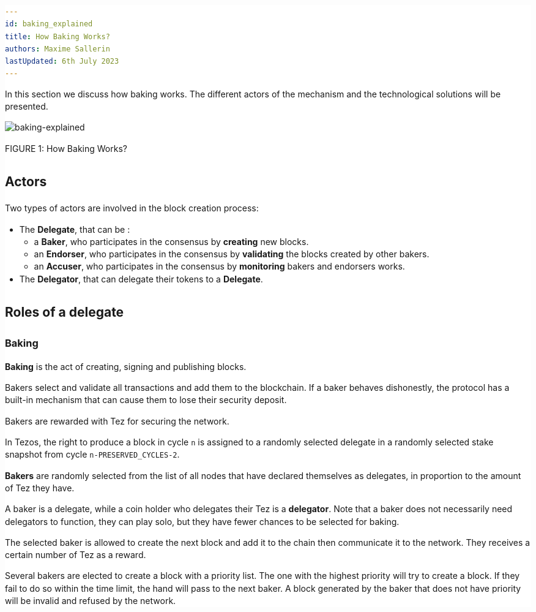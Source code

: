 ```yaml
---
id: baking_explained
title: How Baking Works?
authors: Maxime Sallerin
lastUpdated: 6th July 2023
---
```


In this section we discuss how baking works. The different actors of the mechanism and the technological solutions will be presented.

![baking-explained](/images/baking-explained/baking_explained.svg)

FIGURE 1: How Baking Works?

## Actors

Two types of actors are involved in the block creation process:

- The **Delegate**, that can be :
  - a **Baker**, who participates in the consensus by **creating** new blocks.
  - an **Endorser**, who participates in the consensus by **validating** the blocks created by other bakers.
  - an **Accuser**, who participates in the consensus by **monitoring** bakers and endorsers works.
- The **Delegator**, that can delegate their tokens to a **Delegate**.

## Roles of a delegate

### Baking

**Baking** is the act of creating, signing and publishing blocks.

Bakers select and validate all transactions and add them to the blockchain. If a baker behaves dishonestly, the protocol has a built-in mechanism that can cause them to lose their security deposit.

Bakers are rewarded with Tez for securing the network.

In Tezos, the right to produce a block in cycle `n` is assigned to a randomly selected delegate in a randomly selected stake snapshot from cycle `n-PRESERVED_CYCLES-2`.

**Bakers** are randomly selected from the list of all nodes that have declared themselves as delegates, in proportion to the amount of Tez they have.

A baker is a delegate, while a coin holder who delegates their Tez is a **delegator**. Note that a baker does not necessarily need delegators to function, they can play solo, but they have fewer chances to be selected for baking.

The selected baker is allowed to create the next block and add it to the chain then communicate it to the network. They receives a certain number of Tez as a reward.

Several bakers are elected to create a block with a priority list. The one with the highest priority will try to create a block. If they fail to do so within the time limit, the hand will pass to the next baker. A block generated by the baker that does not have priority will be invalid and refused by the network.
